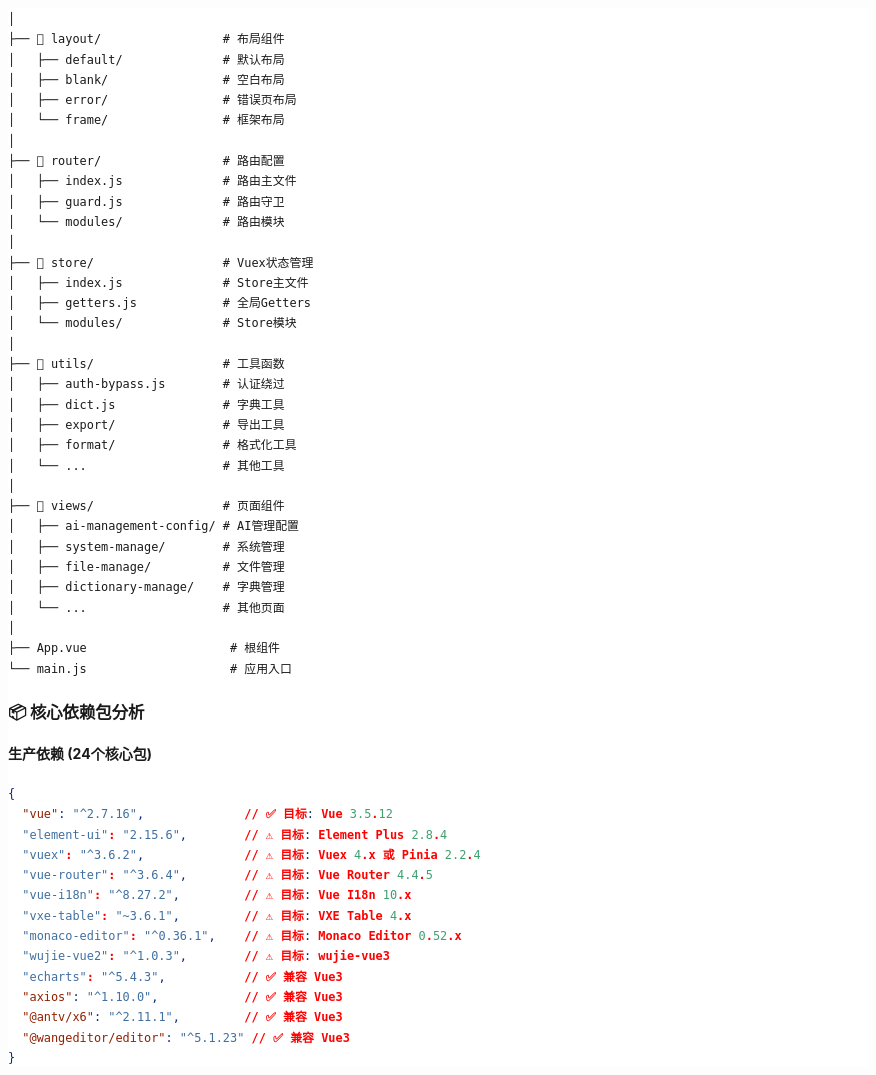 ```
│
├── 📁 layout/                 # 布局组件
│   ├── default/              # 默认布局
│   ├── blank/                # 空白布局
│   ├── error/                # 错误页布局
│   └── frame/                # 框架布局
│
├── 📁 router/                 # 路由配置
│   ├── index.js              # 路由主文件
│   ├── guard.js              # 路由守卫
│   └── modules/              # 路由模块
│
├── 📁 store/                  # Vuex状态管理
│   ├── index.js              # Store主文件
│   ├── getters.js            # 全局Getters
│   └── modules/              # Store模块
│
├── 📁 utils/                  # 工具函数
│   ├── auth-bypass.js        # 认证绕过
│   ├── dict.js               # 字典工具
│   ├── export/               # 导出工具
│   ├── format/               # 格式化工具
│   └── ...                   # 其他工具
│
├── 📁 views/                  # 页面组件
│   ├── ai-management-config/ # AI管理配置
│   ├── system-manage/        # 系统管理
│   ├── file-manage/          # 文件管理
│   ├── dictionary-manage/    # 字典管理
│   └── ...                   # 其他页面
│
├── App.vue                    # 根组件
└── main.js                    # 应用入口
```

### 📦 **核心依赖包分析**

#### **生产依赖 (24个核心包)**
```json
{
  "vue": "^2.7.16",              // ✅ 目标: Vue 3.5.12
  "element-ui": "2.15.6",        // ⚠️ 目标: Element Plus 2.8.4
  "vuex": "^3.6.2",              // ⚠️ 目标: Vuex 4.x 或 Pinia 2.2.4
  "vue-router": "^3.6.4",        // ⚠️ 目标: Vue Router 4.4.5
  "vue-i18n": "^8.27.2",         // ⚠️ 目标: Vue I18n 10.x
  "vxe-table": "~3.6.1",         // ⚠️ 目标: VXE Table 4.x
  "monaco-editor": "^0.36.1",    // ⚠️ 目标: Monaco Editor 0.52.x
  "wujie-vue2": "^1.0.3",        // ⚠️ 目标: wujie-vue3
  "echarts": "^5.4.3",           // ✅ 兼容 Vue3
  "axios": "^1.10.0",            // ✅ 兼容 Vue3
  "@antv/x6": "^2.11.1",         // ✅ 兼容 Vue3
  "@wangeditor/editor": "^5.1.23" // ✅ 兼容 Vue3
}
```
